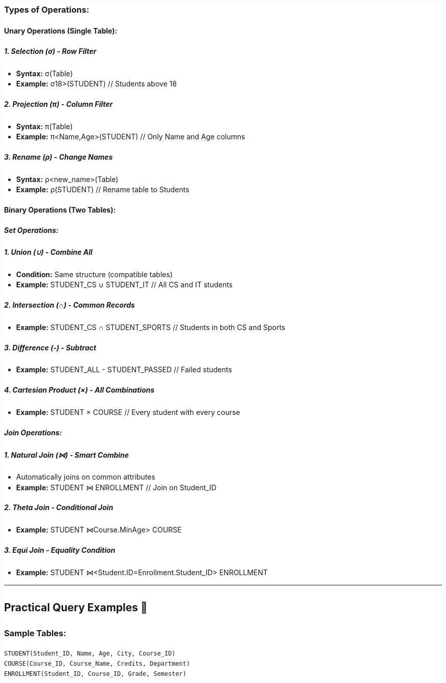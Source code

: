 ### **Types of Operations:**

#### **Unary Operations (Single Table):**

##### **1. Selection (σ) - Row Filter**
- **Syntax:** σ<condition>(Table)
- **Example:** σ<Age>18>(STUDENT) // Students above 18

##### **2. Projection (π) - Column Filter** 
- **Syntax:** π<attributes>(Table)
- **Example:** π<Name,Age>(STUDENT) // Only Name and Age columns

##### **3. Rename (ρ) - Change Names**
- **Syntax:** ρ<new_name>(Table)
- **Example:** ρ<Students>(STUDENT) // Rename table to Students

#### **Binary Operations (Two Tables):**

##### **Set Operations:**

##### **1. Union (∪) - Combine All**
- **Condition:** Same structure (compatible tables)
- **Example:** STUDENT_CS ∪ STUDENT_IT // All CS and IT students

##### **2. Intersection (∩) - Common Records**
- **Example:** STUDENT_CS ∩ STUDENT_SPORTS // Students in both CS and Sports

##### **3. Difference (-) - Subtract**
- **Example:** STUDENT_ALL - STUDENT_PASSED // Failed students

##### **4. Cartesian Product (×) - All Combinations**
- **Example:** STUDENT × COURSE // Every student with every course

##### **Join Operations:**

##### **1. Natural Join (⋈) - Smart Combine**
- Automatically joins on common attributes
- **Example:** STUDENT ⋈ ENROLLMENT // Join on Student_ID

##### **2. Theta Join - Conditional Join**
- **Example:** STUDENT ⋈<Age>Course.MinAge> COURSE

##### **3. Equi Join - Equality Condition**
- **Example:** STUDENT ⋈<Student.ID=Enrollment.Student_ID> ENROLLMENT

---

## Practical Query Examples 📝

### **Sample Tables:**
```
STUDENT(Student_ID, Name, Age, City, Course_ID)
COURSE(Course_ID, Course_Name, Credits, Department)
ENROLLMENT(Student_ID, Course_ID, Grade, Semester)
```
